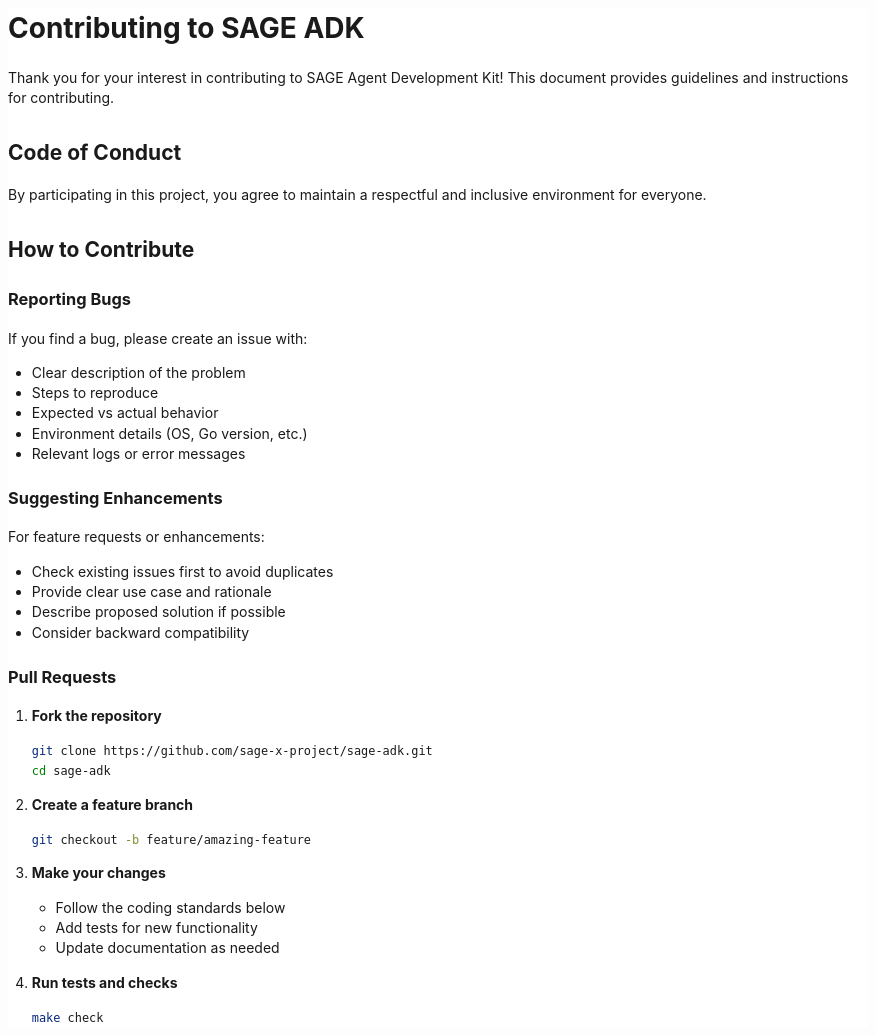 # Contributing to SAGE ADK

Thank you for your interest in contributing to SAGE Agent Development Kit! This document provides guidelines and instructions for contributing.

## Code of Conduct

By participating in this project, you agree to maintain a respectful and inclusive environment for everyone.

## How to Contribute

### Reporting Bugs

If you find a bug, please create an issue with:

- Clear description of the problem
- Steps to reproduce
- Expected vs actual behavior
- Environment details (OS, Go version, etc.)
- Relevant logs or error messages

### Suggesting Enhancements

For feature requests or enhancements:

- Check existing issues first to avoid duplicates
- Provide clear use case and rationale
- Describe proposed solution if possible
- Consider backward compatibility

### Pull Requests

1. **Fork the repository**
   ```bash
   git clone https://github.com/sage-x-project/sage-adk.git
   cd sage-adk
   ```

2. **Create a feature branch**
   ```bash
   git checkout -b feature/amazing-feature
   ```

3. **Make your changes**
   - Follow the coding standards below
   - Add tests for new functionality
   - Update documentation as needed

4. **Run tests and checks**
   ```bash
   make check
   ```
